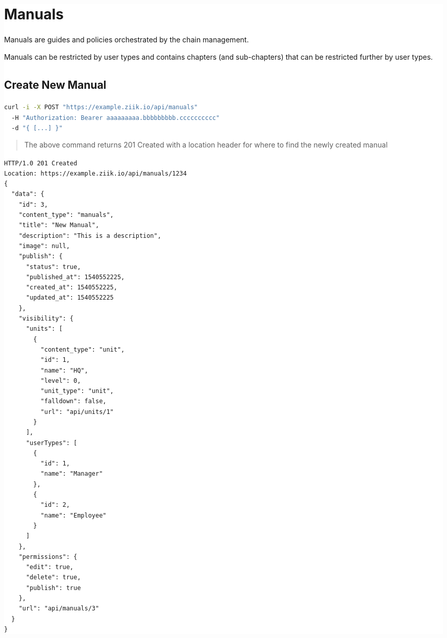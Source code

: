 # Manuals
Manuals are guides and policies orchestrated by the chain management.

Manuals can be restricted by user types and contains chapters (and sub-chapters) that can be restricted further by user types.

## Create New Manual

```bash
curl -i -X POST "https://example.ziik.io/api/manuals"
  -H "Authorization: Bearer aaaaaaaaa.bbbbbbbbb.cccccccccc"
  -d "{ [...] }"
```

> The above command returns 201 Created with a location header for where to find the newly created manual

```http
HTTP/1.0 201 Created
Location: https://example.ziik.io/api/manuals/1234
{
  "data": {
    "id": 3,
    "content_type": "manuals",
    "title": "New Manual",
    "description": "This is a description",
    "image": null,
    "publish": {
      "status": true,
      "published_at": 1540552225,
      "created_at": 1540552225,
      "updated_at": 1540552225
    },
    "visibility": {
      "units": [
        {
          "content_type": "unit",
          "id": 1,
          "name": "HQ",
          "level": 0,
          "unit_type": "unit",
          "falldown": false,
          "url": "api/units/1"
        }
      ],
      "userTypes": [
        {
          "id": 1,
          "name": "Manager"
        },
        {
          "id": 2,
          "name": "Employee"
        }
      ]
    },
    "permissions": {
      "edit": true,
      "delete": true,
      "publish": true
    },
    "url": "api/manuals/3"
  }
}
```